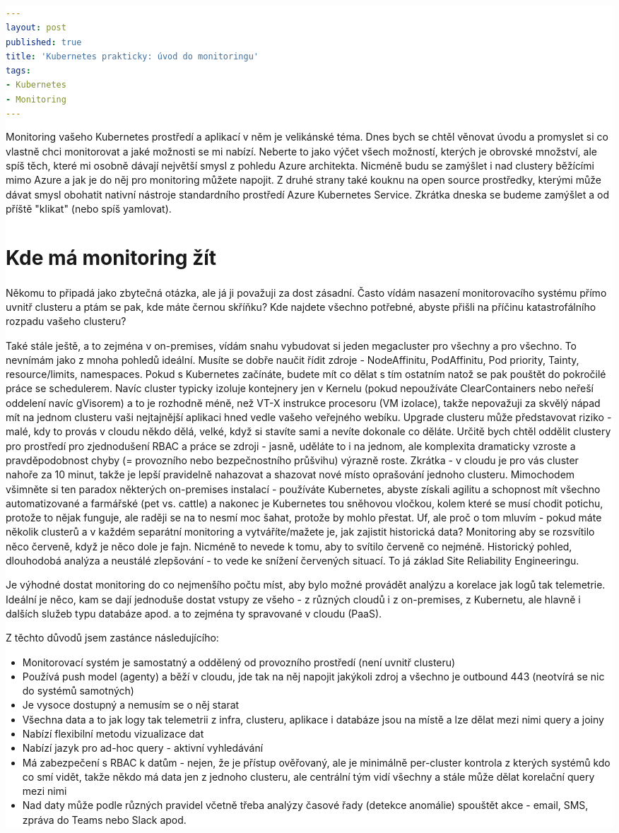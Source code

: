 ```yaml
---
layout: post
published: true
title: 'Kubernetes prakticky: úvod do monitoringu'
tags:
- Kubernetes
- Monitoring
---
```

Monitoring vašeho Kubernetes prostředí a aplikací v něm je velikánské téma. Dnes bych se chtěl věnovat úvodu a promyslet si co vlastně chci monitorovat a jaké možnosti se mi nabízí. Neberte to jako výčet všech možností, kterých je obrovské množství, ale spíš těch, které mi osobně dávají největší smysl z pohledu Azure architekta. Nicméně budu se zamýšlet i nad clustery běžícími mimo Azure a jak je do něj pro monitoring můžete napojit. Z druhé strany také kouknu na open source prostředky, kterými může dávat smysl obohatit nativní nástroje standardního prostředí Azure Kubernetes Service. Zkrátka dneska se budeme zamýšlet a od příště "klikat" (nebo spíš yamlovat).

# Kde má monitoring žít
Někomu to připadá jako zbytečná otázka, ale já ji považuji za dost zásadní. Často vídám nasazení monitorovacího systému přímo uvnitř clusteru a ptám se pak, kde máte černou skříňku? Kde najdete všechno potřebné, abyste přišli na příčinu katastrofálního rozpadu vašeho clusteru? 

Také stále ještě, a to zejména v on-premises, vídám snahu vybudovat si jeden megacluster pro všechny a pro všechno. To nevnímám jako z mnoha pohledů ideální. Musíte se dobře naučit řídit zdroje - NodeAffinitu, PodAffinitu, Pod priority, Tainty, resource/limits, namespaces. Pokud s Kubernetes začínáte, budete mít co dělat s tím ostatním natož se pak pouštět do pokročilé práce se schedulerem. Navíc cluster typicky izoluje kontejnery jen v Kernelu (pokud nepoužíváte ClearContainers nebo neřeší oddelení navíc gVisorem) a to je rozhodně méně, než VT-X instrukce procesoru (VM izolace), takže nepovažuji za skvělý nápad mít na jednom clusteru vaši nejtajnější aplikaci hned vedle vašeho veřejného webíku. Upgrade clusteru může představovat riziko - malé, kdy to provás v cloudu někdo dělá, velké, když si stavíte sami a nevíte dokonale co děláte. Určitě bych chtěl oddělit clustery pro prostředí pro zjednodušení RBAC a práce se zdroji - jasně, uděláte to i na jednom, ale komplexita dramaticky vzroste a pravděpodobnost chyby (= provozního nebo bezpečnostního průšvihu) výrazně roste. Zkrátka - v cloudu je pro vás cluster nahoře za 10 minut, takže je lepší pravidelně nahazovat a shazovat nové místo oprašování jednoho clusteru. Mimochodem všimněte si ten paradox některých on-premises instalací - používáte Kubernetes, abyste získali agilitu a schopnost mít všechno automatizované a farmářské (pet vs. cattle) a nakonec je Kubernetes tou sněhovou vločkou, kolem které se musí chodit potichu, protože to nějak funguje, ale raději se na to nesmí moc šahat, protože by mohlo přestat. Uf, ale proč o tom mluvím - pokud máte několik clusterů a v každém separátní monitoring a vytváříte/mažete je, jak zajistit historická data? Monitoring aby se rozsvítilo něco červeně, když je něco dole je fajn. Nicméně to nevede k tomu, aby to svítilo červeně co nejméně. Historický pohled, dlouhodobá analýza a neustálé zlepšování - to vede ke snížení červených situací. To já základ Site Reliability Engineeringu. 

Je výhodné dostat monitoring do co nejmenšího počtu míst, aby bylo možné provádět analýzu a korelace jak logů tak telemetrie. Ideální je něco, kam se dají jednoduše dostat vstupy ze všeho - z různých cloudů i z on-premises, z Kubernetu, ale hlavně i dalších služeb typu databáze apod. a to zejména ty spravované v cloudu (PaaS).

Z těchto důvodů jsem zastánce následujícího:
- Monitorovací systém je samostatný a oddělený od provozního prostředí (není uvnitř clusteru)
- Používá push model (agenty) a běží v cloudu, jde tak na něj napojit jakýkoli zdroj a všechno je outbound 443 (neotvírá se nic do systémů samotných)
- Je vysoce dostupný a nemusím se o něj starat
- Všechna data a to jak logy tak telemetrii z infra, clusteru, aplikace i databáze jsou na místě a lze dělat mezi nimi query a joiny
- Nabízí flexibilní metodu vizualizace dat
- Nabízí jazyk pro ad-hoc query - aktivní vyhledávání
- Má zabezpečení s RBAC k datům - nejen, že je přístup ověřovaný, ale je minimálně per-cluster kontrola z kterých systémů kdo co smí vidět, takže někdo má data jen z jednoho clusteru, ale centrální tým vidí všechny a stále může dělat korelační query mezi nimi
- Nad daty může podle různých pravidel včetně třeba analýzy časové řady (detekce anomálie) spouštět akce - email, SMS, zpráva do Teams nebo Slack apod.
